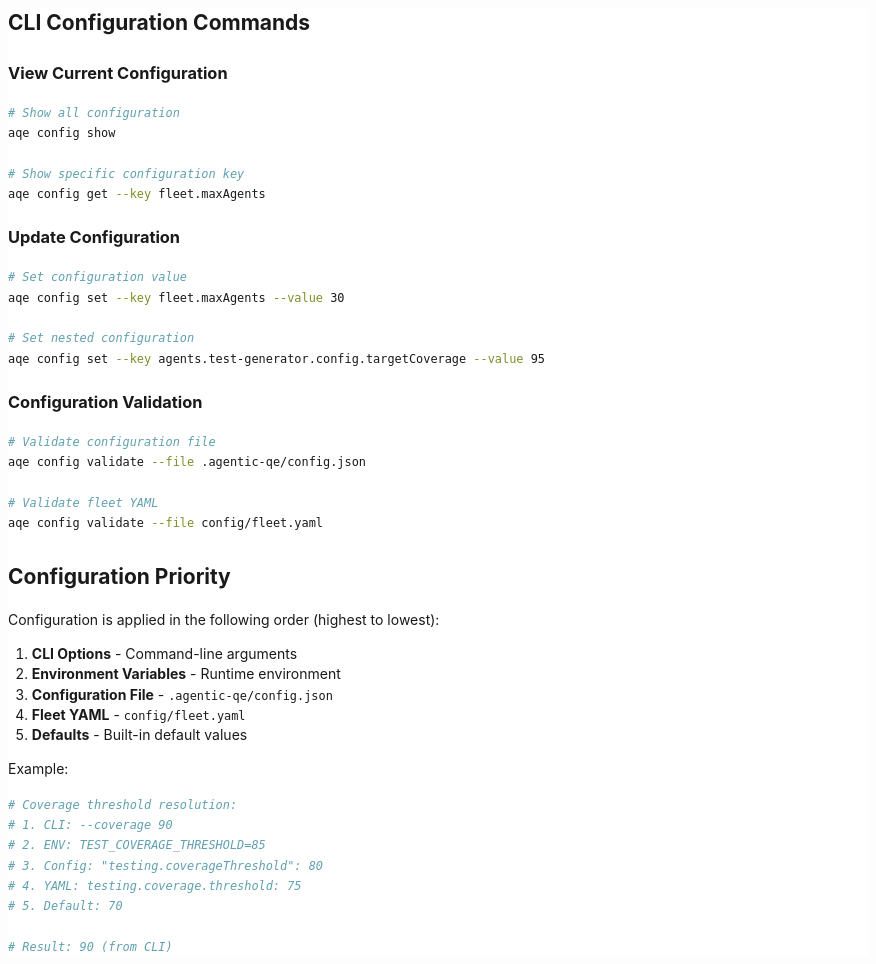 
## CLI Configuration Commands

### View Current Configuration

```bash
# Show all configuration
aqe config show

# Show specific configuration key
aqe config get --key fleet.maxAgents
```

### Update Configuration

```bash
# Set configuration value
aqe config set --key fleet.maxAgents --value 30

# Set nested configuration
aqe config set --key agents.test-generator.config.targetCoverage --value 95
```

### Configuration Validation

```bash
# Validate configuration file
aqe config validate --file .agentic-qe/config.json

# Validate fleet YAML
aqe config validate --file config/fleet.yaml
```

## Configuration Priority

Configuration is applied in the following order (highest to lowest):

1. **CLI Options** - Command-line arguments
2. **Environment Variables** - Runtime environment
3. **Configuration File** - `.agentic-qe/config.json`
4. **Fleet YAML** - `config/fleet.yaml`
5. **Defaults** - Built-in default values

Example:
```bash
# Coverage threshold resolution:
# 1. CLI: --coverage 90
# 2. ENV: TEST_COVERAGE_THRESHOLD=85
# 3. Config: "testing.coverageThreshold": 80
# 4. YAML: testing.coverage.threshold: 75
# 5. Default: 70

# Result: 90 (from CLI)
```
